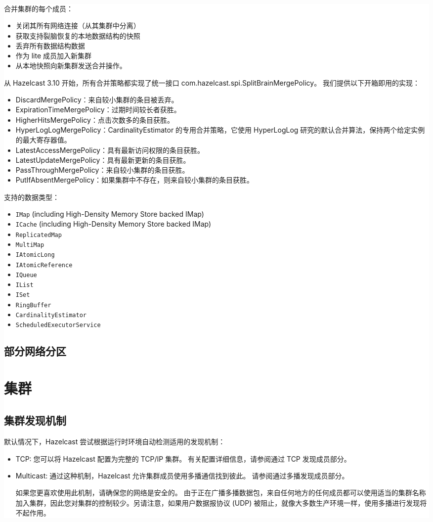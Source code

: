 合并集群的每个成员：

* 关闭其所有网络连接（从其集群中分离）
* 获取支持裂脑恢复的本地数据结构的快照
* 丢弃所有数据结构数据
* 作为 lite 成员加入新集群
* 从本地快照向新集群发送合并操作。

从 Hazelcast 3.10 开始，所有合并策略都实现了统一接口 com.hazelcast.spi.SplitBrainMergePolicy。 我们提供以下开箱即用的实现：

* DiscardMergePolicy：来自较小集群的条目被丢弃。
* ExpirationTimeMergePolicy：过期时间较长者获胜。
* HigherHitsMergePolicy：点击次数多的条目获胜。
* HyperLogLogMergePolicy：CardinalityEstimator 的专用合并策略，它使用 HyperLogLog 研究的默认合并算法，保持两个给定实例的最大寄存器值。
* LatestAccessMergePolicy：具有最新访问权限的条目获胜。
* LatestUpdateMergePolicy：具有最新更新的条目获胜。
* PassThroughMergePolicy：来自较小集群的条目获胜。
* PutIfAbsentMergePolicy：如果集群中不存在，则来自较小集群的条目获胜。

支持的数据类型：

- `IMap` (including High-Density Memory Store backed IMap)
- `ICache` (including High-Density Memory Store backed IMap)
- `ReplicatedMap`
- `MultiMap`
- `IAtomicLong`
- `IAtomicReference`
- `IQueue`
- `IList`
- `ISet`
- `RingBuffer`
- `CardinalityEstimator`
- `ScheduledExecutorService`



## 部分网络分区





# 集群

## 集群发现机制

默认情况下，Hazelcast 尝试根据运行时环境自动检测适用的发现机制：

* TCP: 您可以将 Hazelcast 配置为完整的 TCP/IP 集群。 有关配置详细信息，请参阅通过 TCP 发现成员部分。

* Multicast: 通过这种机制，Hazelcast 允许集群成员使用多播通信找到彼此。 请参阅通过多播发现成员部分。

  如果您更喜欢使用此机制，请确保您的网络是安全的。 由于正在广播多播数据包，来自任何地方的任何成员都可以使用适当的集群名称加入集群，因此您对集群的控制较少。另请注意，如果用户数据报协议 (UDP) 被阻止，就像大多数生产环境一样，使用多播进行发现将不起作用。


